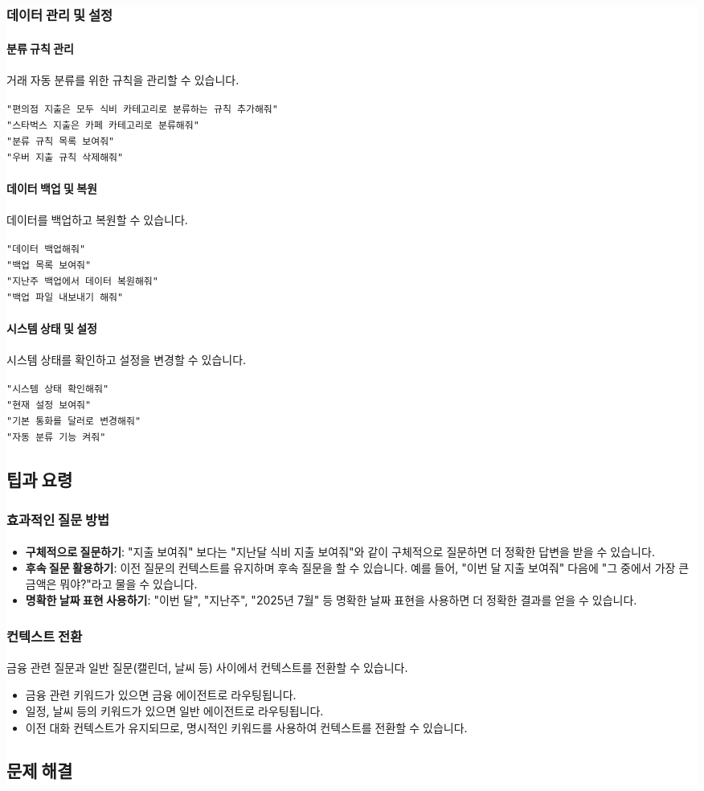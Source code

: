 ### 데이터 관리 및 설정

#### 분류 규칙 관리

거래 자동 분류를 위한 규칙을 관리할 수 있습니다.

```
"편의점 지출은 모두 식비 카테고리로 분류하는 규칙 추가해줘"
"스타벅스 지출은 카페 카테고리로 분류해줘"
"분류 규칙 목록 보여줘"
"우버 지출 규칙 삭제해줘"
```

#### 데이터 백업 및 복원

데이터를 백업하고 복원할 수 있습니다.

```
"데이터 백업해줘"
"백업 목록 보여줘"
"지난주 백업에서 데이터 복원해줘"
"백업 파일 내보내기 해줘"
```

#### 시스템 상태 및 설정

시스템 상태를 확인하고 설정을 변경할 수 있습니다.

```
"시스템 상태 확인해줘"
"현재 설정 보여줘"
"기본 통화를 달러로 변경해줘"
"자동 분류 기능 켜줘"
```

## 팁과 요령

### 효과적인 질문 방법

- **구체적으로 질문하기**: "지출 보여줘" 보다는 "지난달 식비 지출 보여줘"와 같이 구체적으로 질문하면 더 정확한 답변을 받을 수 있습니다.
- **후속 질문 활용하기**: 이전 질문의 컨텍스트를 유지하며 후속 질문을 할 수 있습니다. 예를 들어, "이번 달 지출 보여줘" 다음에 "그 중에서 가장 큰 금액은 뭐야?"라고 물을 수 있습니다.
- **명확한 날짜 표현 사용하기**: "이번 달", "지난주", "2025년 7월" 등 명확한 날짜 표현을 사용하면 더 정확한 결과를 얻을 수 있습니다.

### 컨텍스트 전환

금융 관련 질문과 일반 질문(캘린더, 날씨 등) 사이에서 컨텍스트를 전환할 수 있습니다.

- 금융 관련 키워드가 있으면 금융 에이전트로 라우팅됩니다.
- 일정, 날씨 등의 키워드가 있으면 일반 에이전트로 라우팅됩니다.
- 이전 대화 컨텍스트가 유지되므로, 명시적인 키워드를 사용하여 컨텍스트를 전환할 수 있습니다.

## 문제 해결
